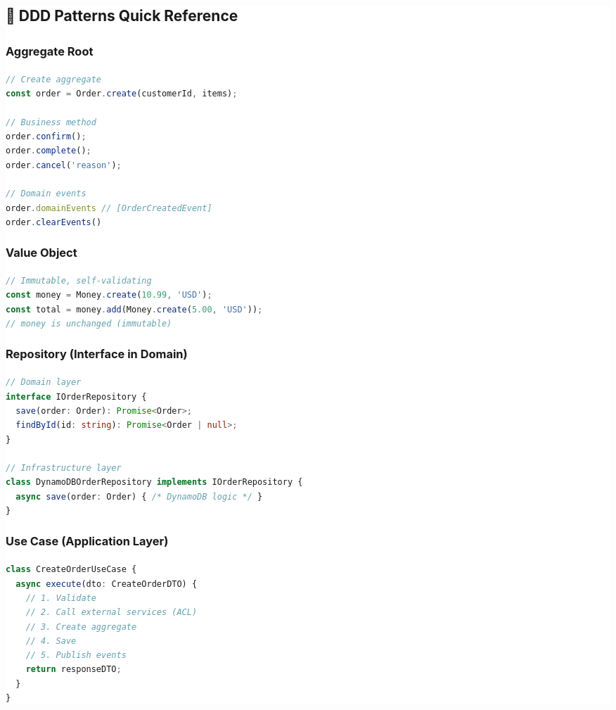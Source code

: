 
## 🎯 DDD Patterns Quick Reference

### Aggregate Root

```typescript
// Create aggregate
const order = Order.create(customerId, items);

// Business method
order.confirm();
order.complete();
order.cancel('reason');

// Domain events
order.domainEvents // [OrderCreatedEvent]
order.clearEvents()
```

### Value Object

```typescript
// Immutable, self-validating
const money = Money.create(10.99, 'USD');
const total = money.add(Money.create(5.00, 'USD'));
// money is unchanged (immutable)
```

### Repository (Interface in Domain)

```typescript
// Domain layer
interface IOrderRepository {
  save(order: Order): Promise<Order>;
  findById(id: string): Promise<Order | null>;
}

// Infrastructure layer
class DynamoDBOrderRepository implements IOrderRepository {
  async save(order: Order) { /* DynamoDB logic */ }
}
```

### Use Case (Application Layer)

```typescript
class CreateOrderUseCase {
  async execute(dto: CreateOrderDTO) {
    // 1. Validate
    // 2. Call external services (ACL)
    // 3. Create aggregate
    // 4. Save
    // 5. Publish events
    return responseDTO;
  }
}
```
